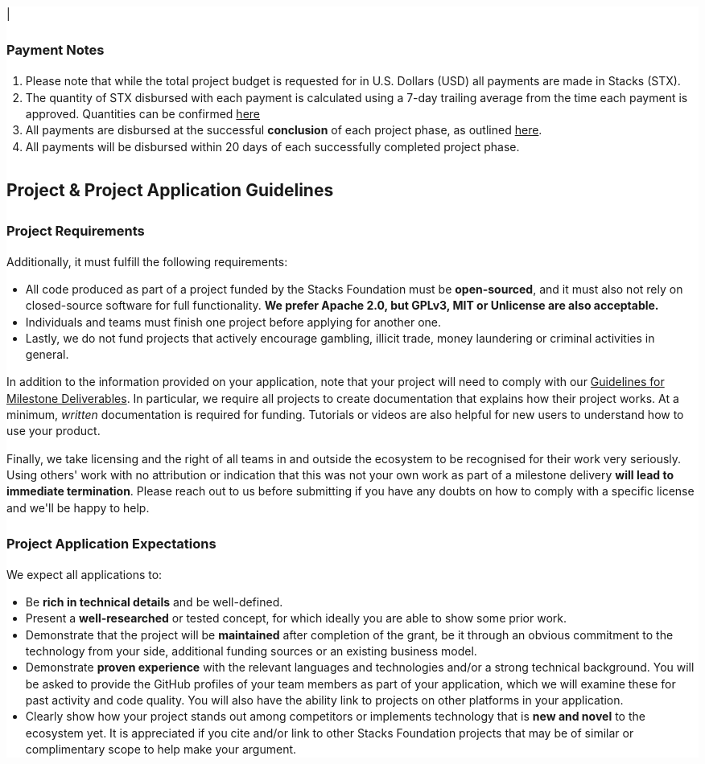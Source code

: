 |

### Payment Notes

1. Please note that while the total project budget is requested for in U.S. Dollars (USD) all payments are made in Stacks (STX).
2. The quantity of STX disbursed with each payment is calculated using a 7-day trailing average from the time each payment is approved. Quantities can be confirmed [here](link)
3. All payments are disbursed at the successful **conclusion** of each project phase, as outlined [here](link).
4. All payments will be disbursed within 20 days of each successfully completed project phase.

## Project & Project Application Guidelines

### Project Requirements

Additionally, it must fulfill the following requirements:

- All code produced as part of a project funded by the Stacks Foundation must be **open-sourced**, and it must also not rely on closed-source software for full functionality. **We prefer Apache 2.0, but GPLv3, MIT or Unlicense are also acceptable.**
- Individuals and teams must finish one project before applying for another one.
- Lastly, we do not fund projects that actively encourage gambling, illicit trade, money laundering or criminal activities in general.

In addition to the information provided on your application, note that your project will need to comply with our [Guidelines for Milestone Deliverables](docs/milestone-deliverables-guidelines.md). In particular, we require all projects to create documentation that explains how their project works. At a minimum, _written_ documentation is required for funding. Tutorials or videos are also helpful for new users to understand how to use your product.

Finally, we take licensing and the right of all teams in and outside the ecosystem to be recognised for their work very seriously. Using others' work with no attribution or indication that this was not your own work as part of a milestone delivery **will lead to immediate termination**. Please reach out to us before submitting if you have any doubts on how to comply with a specific license and we'll be happy to help.

### Project Application Expectations

We expect all applications to:

- Be **rich in technical details** and be well-defined.
- Present a **well-researched** or tested concept, for which ideally you are able to show some prior work.
- Demonstrate that the project will be **maintained** after completion of the grant, be it through an obvious commitment to the technology from your side, additional funding sources or an existing business model.
- Demonstrate **proven experience** with the relevant languages and technologies and/or a strong technical background. You will be asked to provide the GitHub profiles of your team members as part of your application, which we will examine these for past activity and code quality. You will also have the ability link to projects on other platforms in your application.
- Clearly show how your project stands out among competitors or implements technology that is **new and novel** to the ecosystem yet. It is appreciated if you cite and/or link to other Stacks Foundation projects that may be of similar or complimentary scope to help make your argument.
